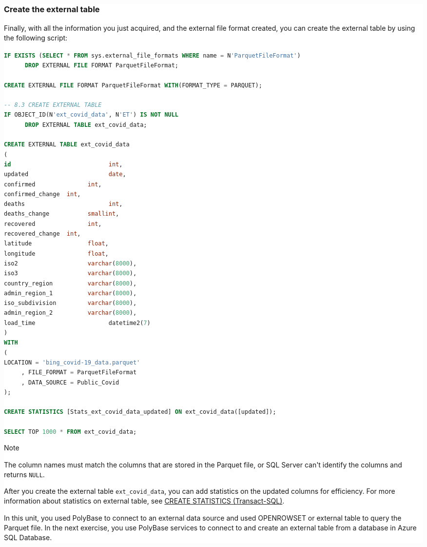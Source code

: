 ### Create the external table

Finally, with all the information you just acquired, and the external file format created, you can create the external table by using the following script:

```sql
IF EXISTS (SELECT * FROM sys.external_file_formats WHERE name = N'ParquetFileFormat')
      DROP EXTERNAL FILE FORMAT ParquetFileFormat;
 
CREATE EXTERNAL FILE FORMAT ParquetFileFormat WITH(FORMAT_TYPE = PARQUET);
 
-- 8.3 CREATE EXTERNAL TABLE
IF OBJECT_ID(N'ext_covid_data', N'ET') IS NOT NULL
      DROP EXTERNAL TABLE ext_covid_data;
 
CREATE EXTERNAL TABLE ext_covid_data
(
id                            int,
updated                       date,
confirmed               int,
confirmed_change  int,
deaths                        int,
deaths_change           smallint,
recovered               int,
recovered_change  int,
latitude                float,
longitude               float,
iso2                    varchar(8000),
iso3                    varchar(8000),
country_region          varchar(8000),
admin_region_1          varchar(8000),
iso_subdivision         varchar(8000),
admin_region_2          varchar(8000),
load_time                     datetime2(7)
)
WITH
(
LOCATION = 'bing_covid-19_data.parquet'
     , FILE_FORMAT = ParquetFileFormat
     , DATA_SOURCE = Public_Covid
);
 
CREATE STATISTICS [Stats_ext_covid_data_updated] ON ext_covid_data([updated]);
 
SELECT TOP 1000 * FROM ext_covid_data;
```

> [!NOTE]
> The column names must match the columns that are stored in the Parquet file, or SQL Server can't identify the columns and returns `NULL`.

After you create the external table `ext_covid_data`, you can add statistics on the updated columns for efficiency. For more information about statistics on external table, see [CREATE STATISTICS (Transact-SQL)](/sql/t-sql/statements/create-statistics-transact-sql).

In this unit, you used PolyBase to connect to an external data source and used OPENROWSET or external table to query the Parquet file. In the next exercise, you use PolyBase services to connect to and create an external table from a database in Azure SQL Database.
